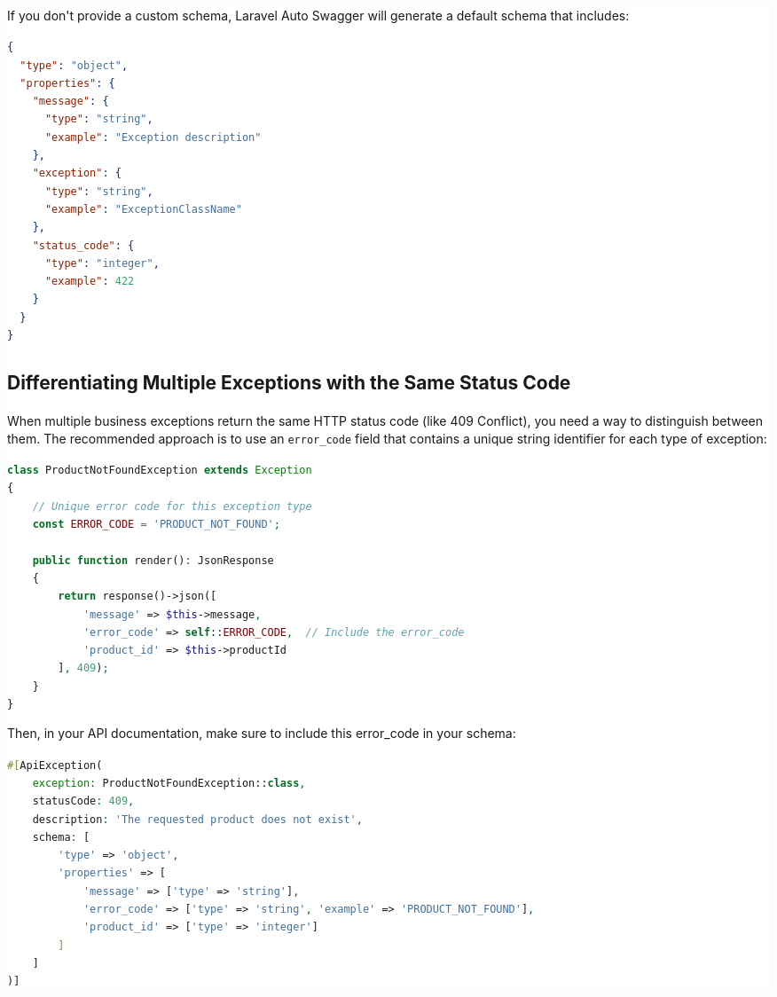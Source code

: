 If you don't provide a custom schema, Laravel Auto Swagger will generate a default schema that includes:

```json
{
  "type": "object",
  "properties": {
    "message": {
      "type": "string",
      "example": "Exception description"
    },
    "exception": {
      "type": "string",
      "example": "ExceptionClassName"
    },
    "status_code": {
      "type": "integer",
      "example": 422
    }
  }
}
```

## Differentiating Multiple Exceptions with the Same Status Code

When multiple business exceptions return the same HTTP status code (like 409 Conflict), you need a way to distinguish between them. The recommended approach is to use an `error_code` field that contains a unique string identifier for each type of exception:

```php
class ProductNotFoundException extends Exception
{
    // Unique error code for this exception type
    const ERROR_CODE = 'PRODUCT_NOT_FOUND';
    
    public function render(): JsonResponse
    {
        return response()->json([
            'message' => $this->message,
            'error_code' => self::ERROR_CODE,  // Include the error_code
            'product_id' => $this->productId
        ], 409);
    }
}
```

Then, in your API documentation, make sure to include this error_code in your schema:

```php
#[ApiException(
    exception: ProductNotFoundException::class,
    statusCode: 409,
    description: 'The requested product does not exist',
    schema: [
        'type' => 'object',
        'properties' => [
            'message' => ['type' => 'string'],
            'error_code' => ['type' => 'string', 'example' => 'PRODUCT_NOT_FOUND'],
            'product_id' => ['type' => 'integer']
        ]
    ]
)]
```
